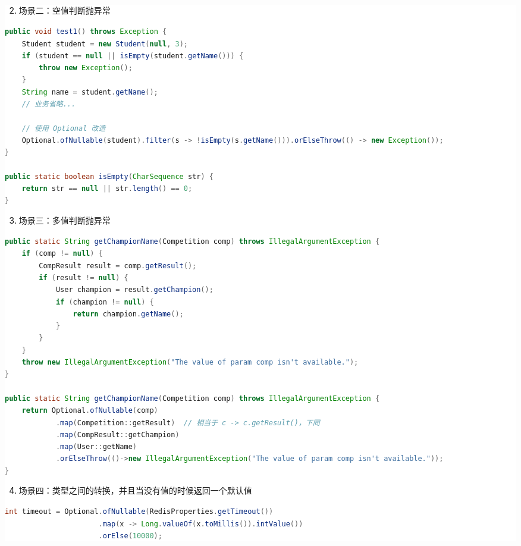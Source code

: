 2. 场景二：空值判断抛异常

```java
public void test1() throws Exception {
    Student student = new Student(null, 3);
    if (student == null || isEmpty(student.getName())) {
        throw new Exception();
    }
    String name = student.getName();
    // 业务省略...

    // 使用 Optional 改造
    Optional.ofNullable(student).filter(s -> !isEmpty(s.getName())).orElseThrow(() -> new Exception());
}

public static boolean isEmpty(CharSequence str) {
    return str == null || str.length() == 0;
}
```

3. 场景三：多值判断抛异常

```java
public static String getChampionName(Competition comp) throws IllegalArgumentException {
    if (comp != null) {
        CompResult result = comp.getResult();
        if (result != null) {
            User champion = result.getChampion();
            if (champion != null) {
                return champion.getName();
            }
        }
    }
    throw new IllegalArgumentException("The value of param comp isn't available.");
}

public static String getChampionName(Competition comp) throws IllegalArgumentException {
    return Optional.ofNullable(comp)
            .map(Competition::getResult)  // 相当于 c -> c.getResult()，下同
            .map(CompResult::getChampion)
            .map(User::getName)
            .orElseThrow(()->new IllegalArgumentException("The value of param comp isn't available."));
}
```

4. 场景四：类型之间的转换，并且当没有值的时候返回一个默认值

```java
int timeout = Optional.ofNullable(RedisProperties.getTimeout())
                      .map(x -> Long.valueOf(x.toMillis()).intValue())
                      .orElse(10000);
```
